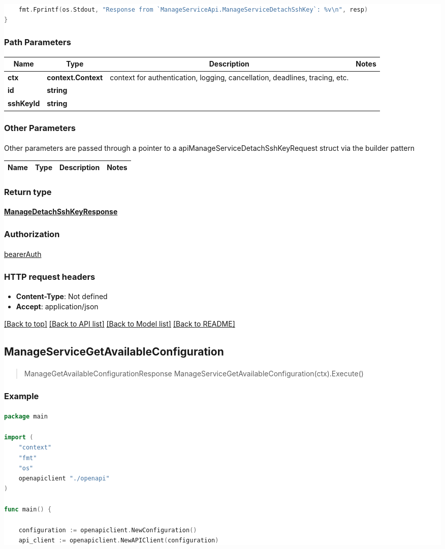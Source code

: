 ```go
    fmt.Fprintf(os.Stdout, "Response from `ManageServiceApi.ManageServiceDetachSshKey`: %v\n", resp)
}
```

### Path Parameters


Name | Type | Description  | Notes
------------- | ------------- | ------------- | -------------
**ctx** | **context.Context** | context for authentication, logging, cancellation, deadlines, tracing, etc.
**id** | **string** |  | 
**sshKeyId** | **string** |  | 

### Other Parameters

Other parameters are passed through a pointer to a apiManageServiceDetachSshKeyRequest struct via the builder pattern


Name | Type | Description  | Notes
------------- | ------------- | ------------- | -------------



### Return type

[**ManageDetachSshKeyResponse**](ManageDetachSshKeyResponse.md)

### Authorization

[bearerAuth](../README.md#bearerAuth)

### HTTP request headers

- **Content-Type**: Not defined
- **Accept**: application/json

[[Back to top]](#) [[Back to API list]](../README.md#documentation-for-api-endpoints)
[[Back to Model list]](../README.md#documentation-for-models)
[[Back to README]](../README.md)


## ManageServiceGetAvailableConfiguration

> ManageGetAvailableConfigurationResponse ManageServiceGetAvailableConfiguration(ctx).Execute()





### Example

```go
package main

import (
    "context"
    "fmt"
    "os"
    openapiclient "./openapi"
)

func main() {

    configuration := openapiclient.NewConfiguration()
    api_client := openapiclient.NewAPIClient(configuration)
```